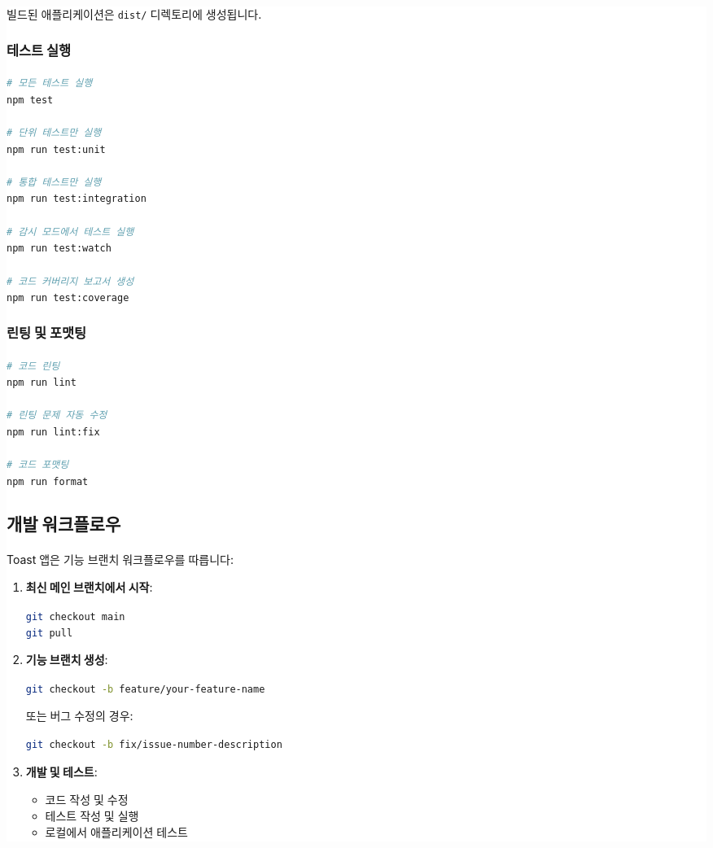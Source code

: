 빌드된 애플리케이션은 `dist/` 디렉토리에 생성됩니다.

### 테스트 실행

```bash
# 모든 테스트 실행
npm test

# 단위 테스트만 실행
npm run test:unit

# 통합 테스트만 실행
npm run test:integration

# 감시 모드에서 테스트 실행
npm run test:watch

# 코드 커버리지 보고서 생성
npm run test:coverage
```

### 린팅 및 포맷팅

```bash
# 코드 린팅
npm run lint

# 린팅 문제 자동 수정
npm run lint:fix

# 코드 포맷팅
npm run format
```

## 개발 워크플로우

Toast 앱은 기능 브랜치 워크플로우를 따릅니다:

1. **최신 메인 브랜치에서 시작**:
   ```bash
   git checkout main
   git pull
   ```

2. **기능 브랜치 생성**:
   ```bash
   git checkout -b feature/your-feature-name
   ```
   또는 버그 수정의 경우:
   ```bash
   git checkout -b fix/issue-number-description
   ```

3. **개발 및 테스트**:
   - 코드 작성 및 수정
   - 테스트 작성 및 실행
   - 로컬에서 애플리케이션 테스트
